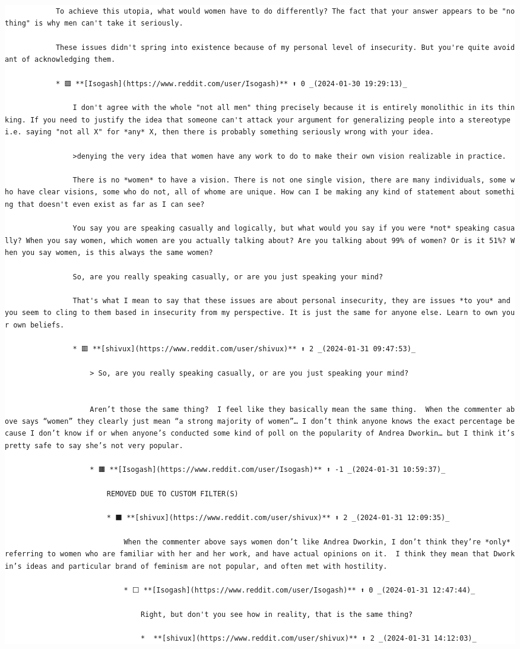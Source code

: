 				To achieve this utopia, what would women have to do differently? The fact that your answer appears to be "nothing" is why men can't take it seriously.
				
				These issues didn't spring into existence because of my personal level of insecurity. But you're quite avoidant of acknowledging them.

				* 🟪 **[Isogash](https://www.reddit.com/user/Isogash)** ⬆️ 0 _(2024-01-30 19:29:13)_

					I don't agree with the whole "not all men" thing precisely because it is entirely monolithic in its thinking. If you need to justify the idea that someone can't attack your argument for generalizing people into a stereotype i.e. saying "not all X" for *any* X, then there is probably something seriously wrong with your idea.
					
					>denying the very idea that women have any work to do to make their own vision realizable in practice.
					
					There is no *women* to have a vision. There is not one single vision, there are many individuals, some who have clear visions, some who do not, all of whome are unique. How can I be making any kind of statement about something that doesn't even exist as far as I can see?
					
					You say you are speaking casually and logically, but what would you say if you were *not* speaking casually? When you say women, which women are you actually talking about? Are you talking about 99% of women? Or is it 51%? When you say women, is this always the same women?
					
					So, are you really speaking casually, or are you just speaking your mind?
					
					That's what I mean to say that these issues are about personal insecurity, they are issues *to you* and you seem to cling to them based in insecurity from my perspective. It is just the same for anyone else. Learn to own your own beliefs.

					* 🟥 **[shivux](https://www.reddit.com/user/shivux)** ⬆️ 2 _(2024-01-31 09:47:53)_

						> So, are you really speaking casually, or are you just speaking your mind?
						
						
						Aren’t those the same thing?  I feel like they basically mean the same thing.  When the commenter above says “women” they clearly just mean “a strong majority of women”… I don’t think anyone knows the exact percentage because I don’t know if or when anyone’s conducted some kind of poll on the popularity of Andrea Dworkin… but I think it’s pretty safe to say she’s not very popular.

						* 🟫 **[Isogash](https://www.reddit.com/user/Isogash)** ⬆️ -1 _(2024-01-31 10:59:37)_

							REMOVED DUE TO CUSTOM FILTER(S)

							* ⬛️ **[shivux](https://www.reddit.com/user/shivux)** ⬆️ 2 _(2024-01-31 12:09:35)_

								When the commenter above says women don’t like Andrea Dworkin, I don’t think they’re *only* referring to women who are familiar with her and her work, and have actual opinions on it.  I think they mean that Dworkin’s ideas and particular brand of feminism are not popular, and often met with hostility.

								* ⬜️ **[Isogash](https://www.reddit.com/user/Isogash)** ⬆️ 0 _(2024-01-31 12:47:44)_

									Right, but don't you see how in reality, that is the same thing?

									*  **[shivux](https://www.reddit.com/user/shivux)** ⬆️ 2 _(2024-01-31 14:12:03)_


